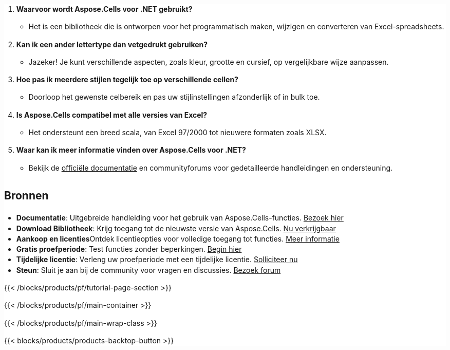 1. **Waarvoor wordt Aspose.Cells voor .NET gebruikt?**
   - Het is een bibliotheek die is ontworpen voor het programmatisch maken, wijzigen en converteren van Excel-spreadsheets.

2. **Kan ik een ander lettertype dan vetgedrukt gebruiken?**
   - Jazeker! Je kunt verschillende aspecten, zoals kleur, grootte en cursief, op vergelijkbare wijze aanpassen.

3. **Hoe pas ik meerdere stijlen tegelijk toe op verschillende cellen?**
   - Doorloop het gewenste celbereik en pas uw stijlinstellingen afzonderlijk of in bulk toe.

4. **Is Aspose.Cells compatibel met alle versies van Excel?**
   - Het ondersteunt een breed scala, van Excel 97/2000 tot nieuwere formaten zoals XLSX.

5. **Waar kan ik meer informatie vinden over Aspose.Cells voor .NET?**
   - Bekijk de [officiële documentatie](https://reference.aspose.com/cells/net/) en communityforums voor gedetailleerde handleidingen en ondersteuning.

## Bronnen
- **Documentatie**: Uitgebreide handleiding voor het gebruik van Aspose.Cells-functies. [Bezoek hier](https://reference.aspose.com/cells/net/)
- **Download Bibliotheek**: Krijg toegang tot de nieuwste versie van Aspose.Cells. [Nu verkrijgbaar](https://releases.aspose.com/cells/net/)
- **Aankoop en licenties**Ontdek licentieopties voor volledige toegang tot functies. [Meer informatie](https://purchase.aspose.com/buy)
- **Gratis proefperiode**: Test functies zonder beperkingen. [Begin hier](https://releases.aspose.com/cells/net/)
- **Tijdelijke licentie**: Verleng uw proefperiode met een tijdelijke licentie. [Solliciteer nu](https://purchase.aspose.com/temporary-license/)
- **Steun**: Sluit je aan bij de community voor vragen en discussies. [Bezoek forum](https://forum.aspose.com/c/cells/9)

{{< /blocks/products/pf/tutorial-page-section >}}

{{< /blocks/products/pf/main-container >}}

{{< /blocks/products/pf/main-wrap-class >}}

{{< blocks/products/products-backtop-button >}}